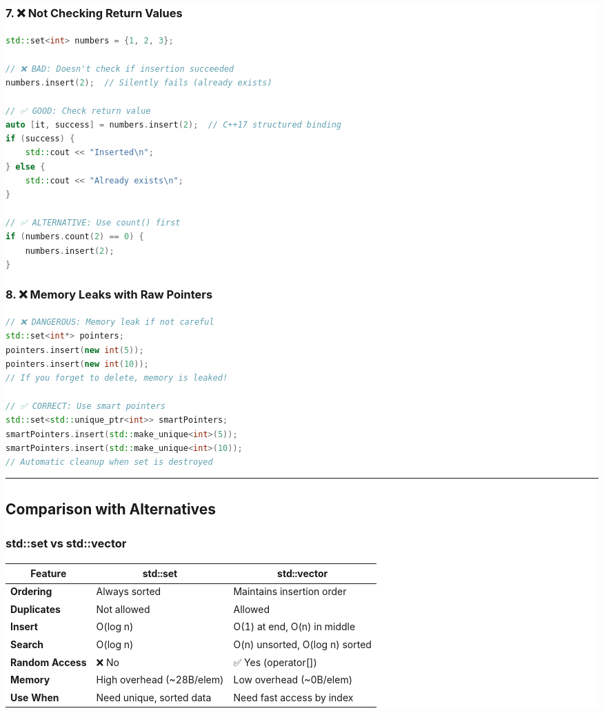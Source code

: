 ### 7. ❌ Not Checking Return Values

```cpp
std::set<int> numbers = {1, 2, 3};

// ❌ BAD: Doesn't check if insertion succeeded
numbers.insert(2);  // Silently fails (already exists)

// ✅ GOOD: Check return value
auto [it, success] = numbers.insert(2);  // C++17 structured binding
if (success) {
    std::cout << "Inserted\n";
} else {
    std::cout << "Already exists\n";
}

// ✅ ALTERNATIVE: Use count() first
if (numbers.count(2) == 0) {
    numbers.insert(2);
}
```

### 8. ❌ Memory Leaks with Raw Pointers

```cpp
// ❌ DANGEROUS: Memory leak if not careful
std::set<int*> pointers;
pointers.insert(new int(5));
pointers.insert(new int(10));
// If you forget to delete, memory is leaked!

// ✅ CORRECT: Use smart pointers
std::set<std::unique_ptr<int>> smartPointers;
smartPointers.insert(std::make_unique<int>(5));
smartPointers.insert(std::make_unique<int>(10));
// Automatic cleanup when set is destroyed
```

---

## Comparison with Alternatives

### std::set vs std::vector

| Feature | std::set | std::vector |
|---------|----------|-------------|
| **Ordering** | Always sorted | Maintains insertion order |
| **Duplicates** | Not allowed | Allowed |
| **Insert** | O(log n) | O(1) at end, O(n) in middle |
| **Search** | O(log n) | O(n) unsorted, O(log n) sorted |
| **Random Access** | ❌ No | ✅ Yes (operator[]) |
| **Memory** | High overhead (~28B/elem) | Low overhead (~0B/elem) |
| **Use When** | Need unique, sorted data | Need fast access by index |
